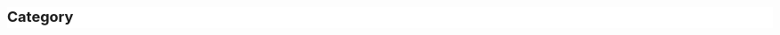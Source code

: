 <Route namespace="pornhub" :data='{"path":"/pornstar/:username/:language?/:sort?","categories":["multimedia","popular"],"view":3,"example":"/pornhub/pornstar/june-liu/www/mr","parameters":{"username":{"description":"username, part of the url e.g. `pornhub.com/pornstar/june-liu`"},"language":{"description":"language","options":[{"value":"www","label":"English"},{"value":"de","label":"Deutsch"},{"value":"es","label":"Español"},{"value":"fr","label":"Français"},{"value":"it","label":"Italiano"},{"value":"ja","label":"日本語"},{"value":"pt","label":"Português"},{"value":"pl","label":"Polski"},{"value":"rt","label":"Русский"},{"value":"nl","label":"Dutch"},{"value":"cs","label":"Czech"},{"value":"cn","label":"中文（简体）"}],"default":"www"},"sort":{"description":"sorting method, leave empty for `Best`","options":[{"label":"Most Recent","value":"mr"},{"label":"Most Viewed","value":"mv"},{"label":"Top Rated","value":"tr"},{"label":"Longest","value":"lg"}]}},"features":{"requireConfig":false,"requirePuppeteer":false,"antiCrawler":true,"supportBT":false,"supportPodcast":false,"supportScihub":false},"radar":[{"source":["www.pornhub.com/pornstar/:username","www.pornhub.com/pornstar/:username/*"],"target":"/pornstar/:username"},{"source":["de.pornhub.com/pornstar/:username","de.pornhub.com/pornstar/:username/*"],"target":"/pornstar/:username/de"},{"source":["fr.pornhub.com/pornstar/:username","fr.pornhub.com/pornstar/:username/*"],"target":"/pornstar/:username/fr"},{"source":["es.pornhub.com/pornstar/:username","es.pornhub.com/pornstar/:username/*"],"target":"/pornstar/:username/es"},{"source":["it.pornhub.com/pornstar/:username","it.pornhub.com/pornstar/:username/*"],"target":"/pornstar/:username/it"},{"source":["pt.pornhub.com/pornstar/:username","pt.pornhub.com/pornstar/:username/*"],"target":"/pornstar/:username/pt"},{"source":["pl.pornhub.com/pornstar/:username","pl.pornhub.com/pornstar/:username/*"],"target":"/pornstar/:username/pl"},{"source":["rt.pornhub.com/pornstar/:username","rt.pornhub.com/pornstar/:username/*"],"target":"/pornstar/:username/rt"},{"source":["jp.pornhub.com/pornstar/:username","jp.pornhub.com/pornstar/:username/*"],"target":"/pornstar/:username/jp"},{"source":["nl.pornhub.com/pornstar/:username","nl.pornhub.com/pornstar/:username/*"],"target":"/pornstar/:username/nl"},{"source":["cz.pornhub.com/pornstar/:username","cz.pornhub.com/pornstar/:username/*"],"target":"/pornstar/:username/cz"},{"source":["cn.pornhub.com/pornstar/:username","cn.pornhub.com/pornstar/:username/*"],"target":"/pornstar/:username/cn"}],"name":"Pornstar","maintainers":["I2IMk","queensferryme"],"location":"pornstar.ts","heat":3989,"topFeeds":[{"type":"feed","id":"60754322953807872","url":"rsshub://pornhub/pornstar/june-liu","title":"June Liu","description":"About Get all my videos on https://onlyfans.com/juneliu ❤️ or on Spicy-Gum.com - Powered by RSSHub","siteUrl":"https://www.pornhub.com/pornstar/june-liu/videos?o=mr","image":"https://ei.phncdn.com/(m=bLWsSeKlbyaT)(mh=pKI7W133KHu0uEPf)5dbc36b7-71ee-42c2-b5bb-1a51c7e2f8cc.jpg","errorMessage":null,"errorAt":null,"ownerUserId":null},{"type":"feed","id":"60908916797167616","url":"rsshub://pornhub/pornstar/eva-elfie","title":"Eva Elfie","description":"About Hey! I&#39;m a young Siberian girl and I want to play a game with you) Rules are simple: you cum, I win ^_^ Stop wasting your time - my tiny pussy is waiting for your sweet hot cum. - Powered by RSSHub","siteUrl":"https://www.pornhub.com/pornstar/eva-elfie/videos?o=mr","image":"https://ei.phncdn.com/pics/users/683/394/291/avatar1551823518/(m=ewILGCjadOf)(mh=uboK_cDkUfwM9mYu)200x200.jpg","errorMessage":null,"errorAt":null,"ownerUserId":null}]}' :test='{"code":0}' />

### Category <Site url="pornhub.com" size="sm" />
